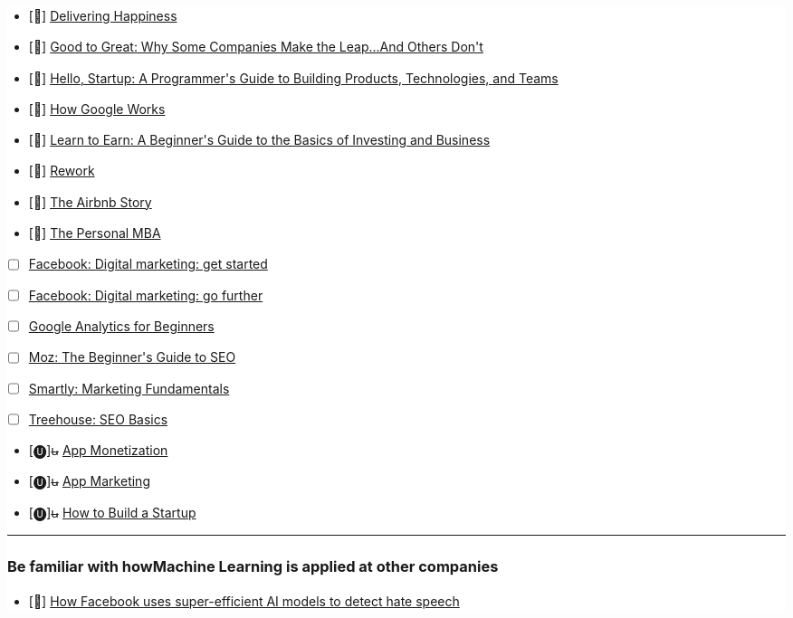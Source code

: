 

- [📖] [ Delivering Happiness](https://www.amazon.com/Delivering-Happiness-Profits-Passion-Purpose/dp/0446576220)


- [📖] [ Good to Great: Why Some Companies Make the Leap...And Others Don't](https://www.amazon.com/Good-Great-Some-Companies-Others-ebook/dp/B0058DRUV6)


- [📖] [ Hello, Startup: A Programmer's Guide to Building Products, Technologies, and Teams](https://www.amazon.com/Hello-Startup-Programmers-Building-Technologies/dp/1491909900)


- [📖] [ How Google Works](https://www.howgoogleworks.net)


- [📖] [ Learn to Earn: A Beginner's Guide to the Basics of Investing and Business](https://www.goodreads.com/book/show/817589.Learn_to_Earn)


- [📖] [ Rework](https://www.goodreads.com/book/show/6732019-rework)


- [📖] [ The Airbnb Story](https://www.amazon.com/Airbnb-Story-Ordinary-Disrupted-Controversy/dp/0544952669)


- [📖] [ The Personal MBA](https://www.amazon.com/Personal-MBA-Master-Art-Business/dp/1591845572)


- [ ] [Facebook: Digital marketing: get started](https://learn.fb.com/skillset/marketing-started)


- [ ] [Facebook: Digital marketing: go further](https://learn.fb.com/skillset/marketing-further)


- [ ] [Google Analytics for Beginners](https://analytics.google.com/analytics/academy/course/6)


- [ ] [Moz: The Beginner's Guide to SEO](https://moz.com/beginners-guide-to-seo)


- [ ] [Smartly: Marketing Fundamentals](https://smart.ly/course/abd47e21-4b59-4ccf-910d-fb1c18b2e9df)


- [ ] [Treehouse: SEO Basics](https://teamtreehouse.com/library/seo-basics)


- [🅤]ꭏ [App Monetization](https://www.udacity.com/course/app-monetization--ud518)


- [🅤]ꭏ [App Marketing](https://www.udacity.com/course/app-marketing--ud719)


- [🅤]ꭏ [How to Build a Startup](https://www.udacity.com/course/how-to-build-a-startup--ep245)





---


### Be familiar with howMachine Learning is applied at other companies


- [📰] [ How Facebook uses super-efficient AI models to detect hate speech](https://ai.facebook.com/blog/how-facebook-uses-super-efficient-ai-models-to-detect-hate-speech)
